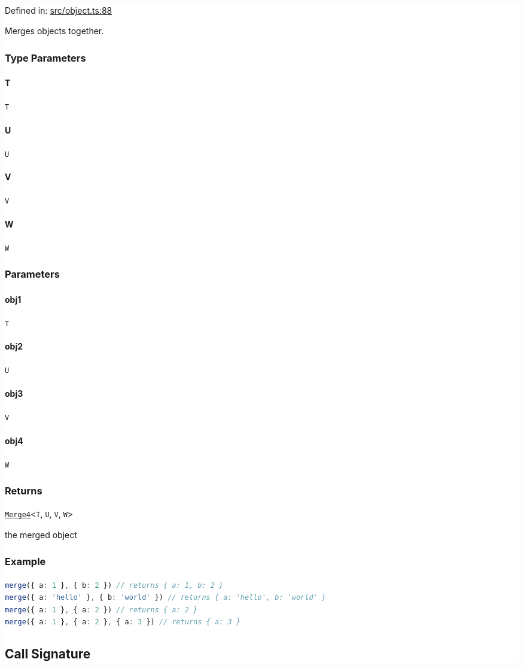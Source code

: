 Defined in: [src/object.ts:88](https://github.com/shtse8/xdash/blob/ed88c6e7ad3be9e5e1e06776f9ca07ed27d97c13/src/object.ts#L88)

Merges objects together.

### Type Parameters

#### T

`T`

#### U

`U`

#### V

`V`

#### W

`W`

### Parameters

#### obj1

`T`

#### obj2

`U`

#### obj3

`V`

#### obj4

`W`

### Returns

[`Merge4`](/xdash/api/TypeAlias.Merge4.md)\<`T`, `U`, `V`, `W`\>

the merged object

### Example

```ts
merge({ a: 1 }, { b: 2 }) // returns { a: 1, b: 2 }
merge({ a: 'hello' }, { b: 'world' }) // returns { a: 'hello', b: 'world' }
merge({ a: 1 }, { a: 2 }) // returns { a: 2 }
merge({ a: 1 }, { a: 2 }, { a: 3 }) // returns { a: 3 }
```

## Call Signature
